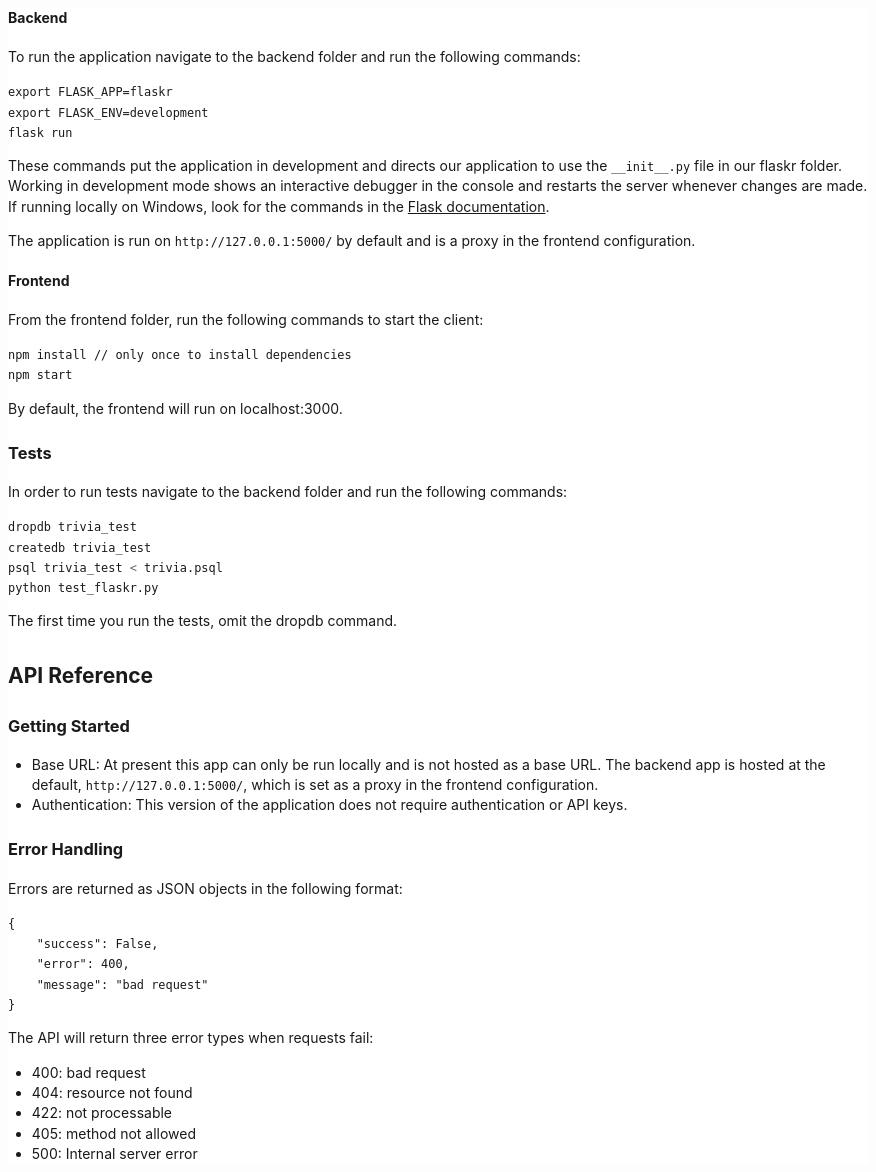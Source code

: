 
#### Backend
To run the application navigate to the backend folder and  run the following commands: 
```
export FLASK_APP=flaskr
export FLASK_ENV=development
flask run
```

These commands put the application in development and directs our application to use the `__init__.py` file in our flaskr folder. Working in development mode shows an interactive debugger in the console and restarts the server whenever changes are made. If running locally on Windows, look for the commands in the [Flask documentation](http://flask.pocoo.org/docs/1.0/tutorial/factory/).

The application is run on `http://127.0.0.1:5000/` by default and is a proxy in the frontend configuration. 


#### Frontend

From the frontend folder, run the following commands to start the client: 
```
npm install // only once to install dependencies
npm start 
```

By default, the frontend will run on localhost:3000. 

### Tests
In order to run tests navigate to the backend folder and run the following commands: 

```bash
dropdb trivia_test
createdb trivia_test
psql trivia_test < trivia.psql
python test_flaskr.py
```

The first time you run the tests, omit the dropdb command. 

## API Reference

### Getting Started
- Base URL: At present this app can only be run locally and is not hosted as a base URL. The backend app is hosted at the default, `http://127.0.0.1:5000/`, which is set as a proxy in the frontend configuration. 
- Authentication: This version of the application does not require authentication or API keys. 

### Error Handling
Errors are returned as JSON objects in the following format:
```
{
    "success": False, 
    "error": 400,
    "message": "bad request"
}
```
The API will return three error types when requests fail:
- 400: bad request
- 404: resource not found
- 422: not processable 
- 405: method not allowed
- 500: Internal server error
